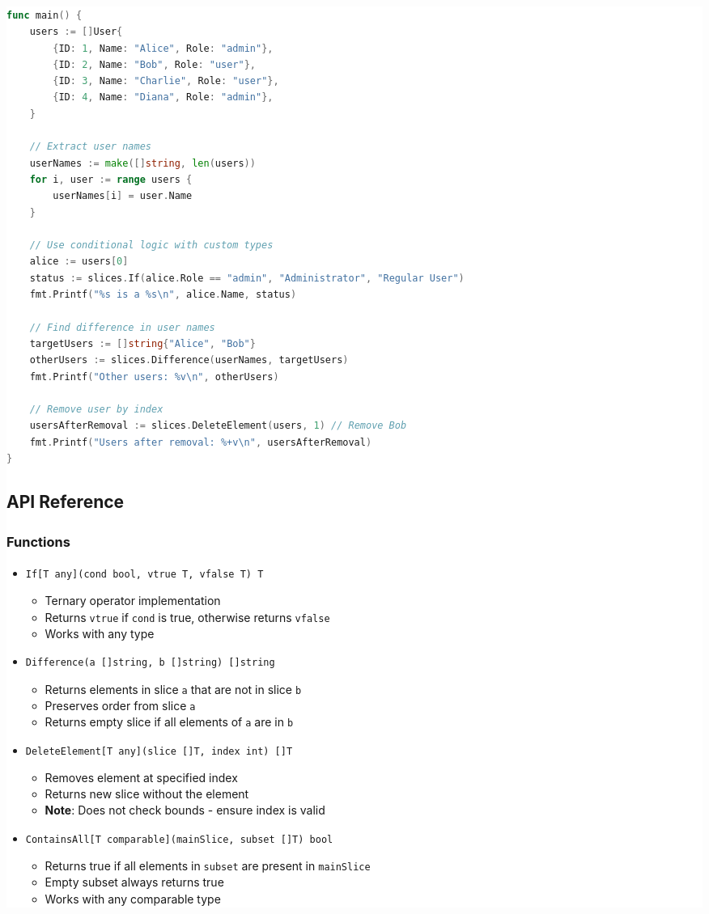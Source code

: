 ```go
func main() {
    users := []User{
        {ID: 1, Name: "Alice", Role: "admin"},
        {ID: 2, Name: "Bob", Role: "user"},
        {ID: 3, Name: "Charlie", Role: "user"},
        {ID: 4, Name: "Diana", Role: "admin"},
    }
    
    // Extract user names
    userNames := make([]string, len(users))
    for i, user := range users {
        userNames[i] = user.Name
    }
    
    // Use conditional logic with custom types
    alice := users[0]
    status := slices.If(alice.Role == "admin", "Administrator", "Regular User")
    fmt.Printf("%s is a %s\n", alice.Name, status)
    
    // Find difference in user names
    targetUsers := []string{"Alice", "Bob"}
    otherUsers := slices.Difference(userNames, targetUsers)
    fmt.Printf("Other users: %v\n", otherUsers)
    
    // Remove user by index
    usersAfterRemoval := slices.DeleteElement(users, 1) // Remove Bob
    fmt.Printf("Users after removal: %+v\n", usersAfterRemoval)
}
```

## API Reference

### Functions

- `If[T any](cond bool, vtrue T, vfalse T) T`
  - Ternary operator implementation
  - Returns `vtrue` if `cond` is true, otherwise returns `vfalse`
  - Works with any type

- `Difference(a []string, b []string) []string`
  - Returns elements in slice `a` that are not in slice `b`
  - Preserves order from slice `a`
  - Returns empty slice if all elements of `a` are in `b`

- `DeleteElement[T any](slice []T, index int) []T`
  - Removes element at specified index
  - Returns new slice without the element
  - **Note**: Does not check bounds - ensure index is valid

- `ContainsAll[T comparable](mainSlice, subset []T) bool`
  - Returns true if all elements in `subset` are present in `mainSlice`
  - Empty subset always returns true
  - Works with any comparable type

